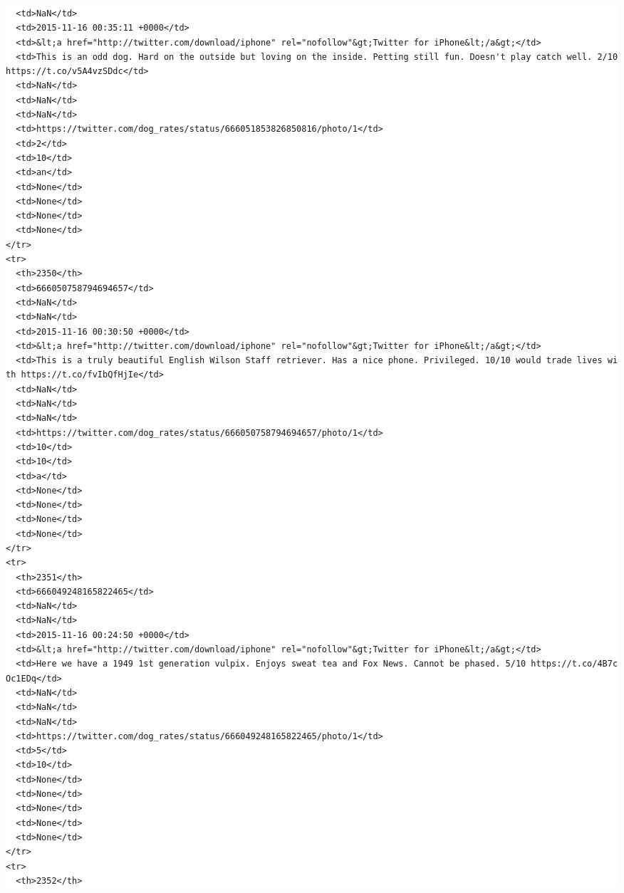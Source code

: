       <td>NaN</td>
      <td>2015-11-16 00:35:11 +0000</td>
      <td>&lt;a href="http://twitter.com/download/iphone" rel="nofollow"&gt;Twitter for iPhone&lt;/a&gt;</td>
      <td>This is an odd dog. Hard on the outside but loving on the inside. Petting still fun. Doesn't play catch well. 2/10 https://t.co/v5A4vzSDdc</td>
      <td>NaN</td>
      <td>NaN</td>
      <td>NaN</td>
      <td>https://twitter.com/dog_rates/status/666051853826850816/photo/1</td>
      <td>2</td>
      <td>10</td>
      <td>an</td>
      <td>None</td>
      <td>None</td>
      <td>None</td>
      <td>None</td>
    </tr>
    <tr>
      <th>2350</th>
      <td>666050758794694657</td>
      <td>NaN</td>
      <td>NaN</td>
      <td>2015-11-16 00:30:50 +0000</td>
      <td>&lt;a href="http://twitter.com/download/iphone" rel="nofollow"&gt;Twitter for iPhone&lt;/a&gt;</td>
      <td>This is a truly beautiful English Wilson Staff retriever. Has a nice phone. Privileged. 10/10 would trade lives with https://t.co/fvIbQfHjIe</td>
      <td>NaN</td>
      <td>NaN</td>
      <td>NaN</td>
      <td>https://twitter.com/dog_rates/status/666050758794694657/photo/1</td>
      <td>10</td>
      <td>10</td>
      <td>a</td>
      <td>None</td>
      <td>None</td>
      <td>None</td>
      <td>None</td>
    </tr>
    <tr>
      <th>2351</th>
      <td>666049248165822465</td>
      <td>NaN</td>
      <td>NaN</td>
      <td>2015-11-16 00:24:50 +0000</td>
      <td>&lt;a href="http://twitter.com/download/iphone" rel="nofollow"&gt;Twitter for iPhone&lt;/a&gt;</td>
      <td>Here we have a 1949 1st generation vulpix. Enjoys sweat tea and Fox News. Cannot be phased. 5/10 https://t.co/4B7cOc1EDq</td>
      <td>NaN</td>
      <td>NaN</td>
      <td>NaN</td>
      <td>https://twitter.com/dog_rates/status/666049248165822465/photo/1</td>
      <td>5</td>
      <td>10</td>
      <td>None</td>
      <td>None</td>
      <td>None</td>
      <td>None</td>
      <td>None</td>
    </tr>
    <tr>
      <th>2352</th>